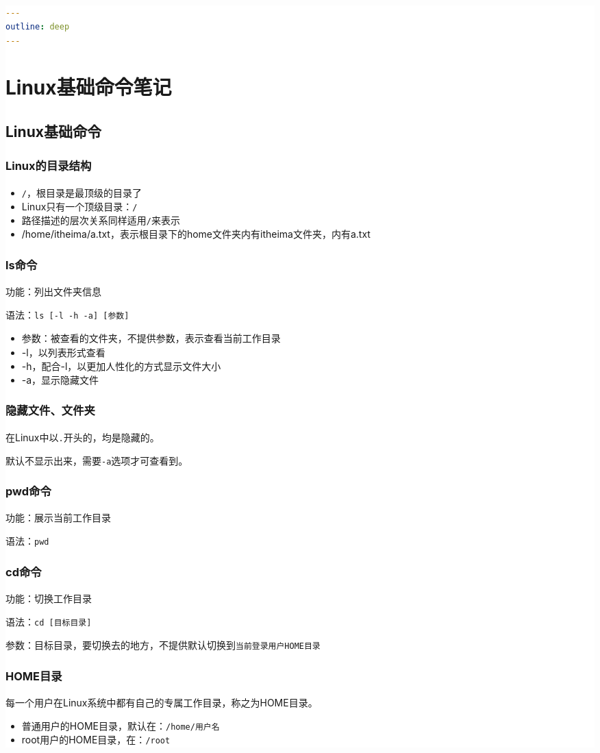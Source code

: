 ```yaml
---
outline: deep
---
```

# Linux基础命令笔记

## Linux基础命令

### Linux的目录结构

- `/`，根目录是最顶级的目录了
- Linux只有一个顶级目录：`/`
- 路径描述的层次关系同样适用`/`来表示
- /home/itheima/a.txt，表示根目录下的home文件夹内有itheima文件夹，内有a.txt

### ls命令

功能：列出文件夹信息

语法：`ls [-l -h -a] [参数]`

- 参数：被查看的文件夹，不提供参数，表示查看当前工作目录
- -l，以列表形式查看
- -h，配合-l，以更加人性化的方式显示文件大小
- -a，显示隐藏文件

### 隐藏文件、文件夹

在Linux中以`.`开头的，均是隐藏的。

默认不显示出来，需要`-a`选项才可查看到。

### pwd命令

功能：展示当前工作目录

语法：`pwd`

### cd命令

功能：切换工作目录

语法：`cd [目标目录]`

参数：目标目录，要切换去的地方，不提供默认切换到`当前登录用户HOME目录`

### HOME目录

每一个用户在Linux系统中都有自己的专属工作目录，称之为HOME目录。

- 普通用户的HOME目录，默认在：`/home/用户名`
- root用户的HOME目录，在：`/root`
